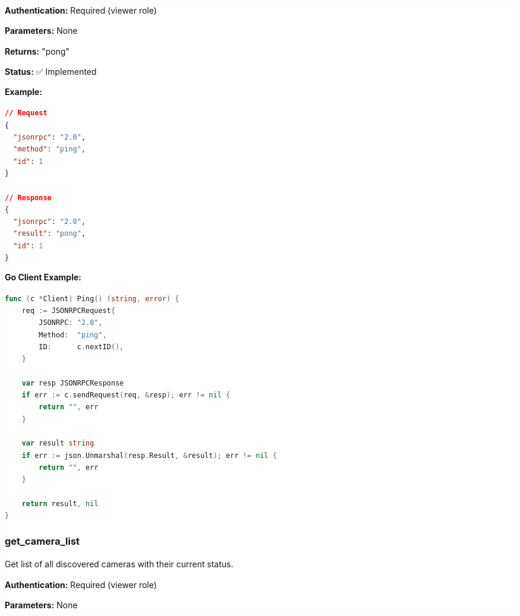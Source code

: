 **Authentication:** Required (viewer role)

**Parameters:** None

**Returns:** "pong"

**Status:** ✅ Implemented

**Example:**
```json
// Request
{
  "jsonrpc": "2.0",
  "method": "ping",
  "id": 1
}

// Response  
{
  "jsonrpc": "2.0",
  "result": "pong",
  "id": 1
}
```

**Go Client Example:**
```go
func (c *Client) Ping() (string, error) {
    req := JSONRPCRequest{
        JSONRPC: "2.0",
        Method:  "ping",
        ID:      c.nextID(),
    }
    
    var resp JSONRPCResponse
    if err := c.sendRequest(req, &resp); err != nil {
        return "", err
    }
    
    var result string
    if err := json.Unmarshal(resp.Result, &result); err != nil {
        return "", err
    }
    
    return result, nil
}
```

### get_camera_list
Get list of all discovered cameras with their current status.

**Authentication:** Required (viewer role)

**Parameters:** None

